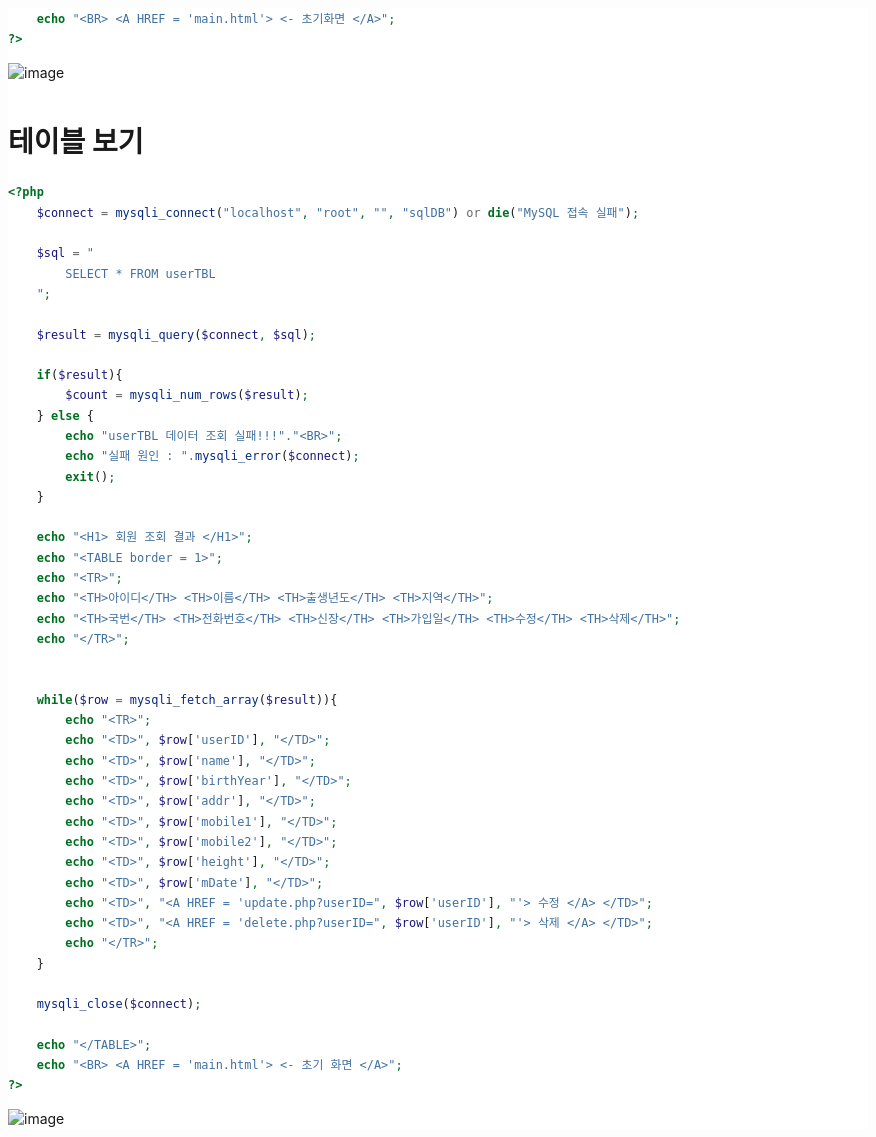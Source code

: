```php
	echo "<BR> <A HREF = 'main.html'> <- 초기화면 </A>";
?>
```

![image](https://user-images.githubusercontent.com/50114210/70640278-0e9fcf00-1c7f-11ea-9c26-d770713855af.png)

# 테이블 보기
```php
<?php
	$connect = mysqli_connect("localhost", "root", "", "sqlDB") or die("MySQL 접속 실패");
	
	$sql = "
		SELECT * FROM userTBL
	";
	
	$result = mysqli_query($connect, $sql);
	
	if($result){
		$count = mysqli_num_rows($result);
	} else {
		echo "userTBL 데이터 조회 실패!!!"."<BR>";
		echo "실패 원인 : ".mysqli_error($connect);
		exit();
	}
	
	echo "<H1> 회원 조회 결과 </H1>";
	echo "<TABLE border = 1>";
	echo "<TR>";
	echo "<TH>아이디</TH> <TH>이름</TH> <TH>출생년도</TH> <TH>지역</TH>";
	echo "<TH>국번</TH> <TH>전화번호</TH> <TH>신장</TH> <TH>가입일</TH> <TH>수정</TH> <TH>삭제</TH>";
	echo "</TR>";
	
	
	while($row = mysqli_fetch_array($result)){
		echo "<TR>";
		echo "<TD>", $row['userID'], "</TD>";
		echo "<TD>", $row['name'], "</TD>";
		echo "<TD>", $row['birthYear'], "</TD>";
		echo "<TD>", $row['addr'], "</TD>";
		echo "<TD>", $row['mobile1'], "</TD>";
		echo "<TD>", $row['mobile2'], "</TD>";
		echo "<TD>", $row['height'], "</TD>";
		echo "<TD>", $row['mDate'], "</TD>"; 
		echo "<TD>", "<A HREF = 'update.php?userID=", $row['userID'], "'> 수정 </A> </TD>";
		echo "<TD>", "<A HREF = 'delete.php?userID=", $row['userID'], "'> 삭제 </A> </TD>";
		echo "</TR>";
	}
	
	mysqli_close($connect);
	
	echo "</TABLE>";
	echo "<BR> <A HREF = 'main.html'> <- 초기 화면 </A>";
?>
```
![image](https://user-images.githubusercontent.com/50114210/70640337-26775300-1c7f-11ea-9f02-6b8da73a86da.png)
